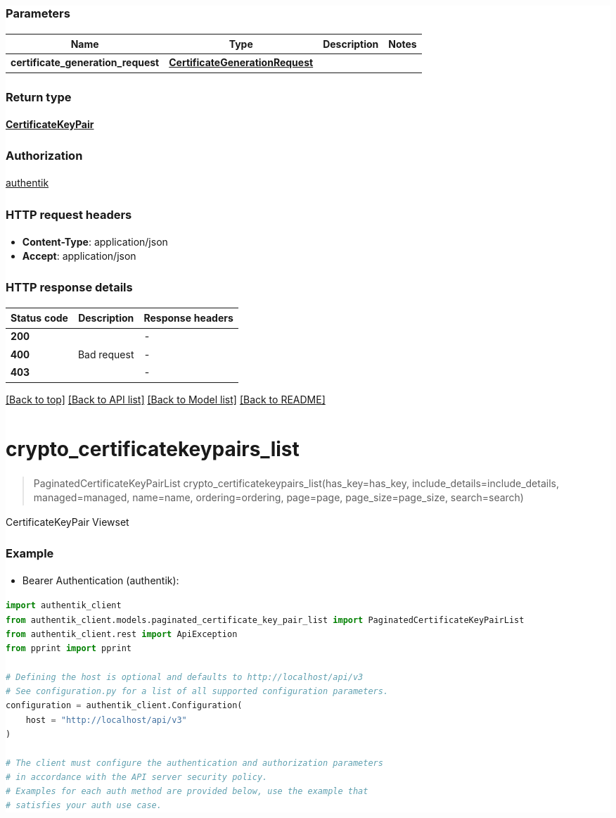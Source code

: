 ```python
```



### Parameters


Name | Type | Description  | Notes
------------- | ------------- | ------------- | -------------
 **certificate_generation_request** | [**CertificateGenerationRequest**](CertificateGenerationRequest.md)|  | 

### Return type

[**CertificateKeyPair**](CertificateKeyPair.md)

### Authorization

[authentik](../README.md#authentik)

### HTTP request headers

 - **Content-Type**: application/json
 - **Accept**: application/json

### HTTP response details

| Status code | Description | Response headers |
|-------------|-------------|------------------|
**200** |  |  -  |
**400** | Bad request |  -  |
**403** |  |  -  |

[[Back to top]](#) [[Back to API list]](../README.md#documentation-for-api-endpoints) [[Back to Model list]](../README.md#documentation-for-models) [[Back to README]](../README.md)

# **crypto_certificatekeypairs_list**
> PaginatedCertificateKeyPairList crypto_certificatekeypairs_list(has_key=has_key, include_details=include_details, managed=managed, name=name, ordering=ordering, page=page, page_size=page_size, search=search)



CertificateKeyPair Viewset

### Example

* Bearer Authentication (authentik):

```python
import authentik_client
from authentik_client.models.paginated_certificate_key_pair_list import PaginatedCertificateKeyPairList
from authentik_client.rest import ApiException
from pprint import pprint

# Defining the host is optional and defaults to http://localhost/api/v3
# See configuration.py for a list of all supported configuration parameters.
configuration = authentik_client.Configuration(
    host = "http://localhost/api/v3"
)

# The client must configure the authentication and authorization parameters
# in accordance with the API server security policy.
# Examples for each auth method are provided below, use the example that
# satisfies your auth use case.

```